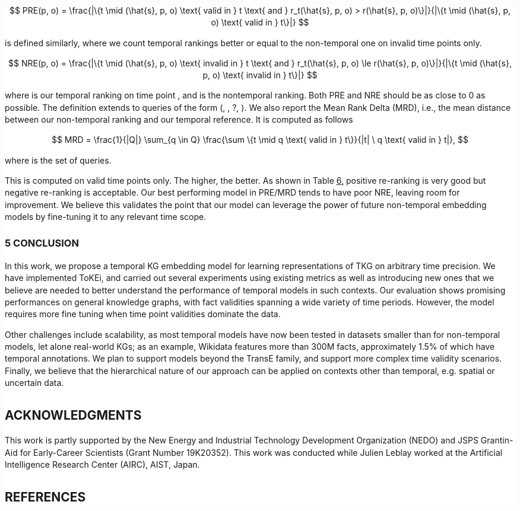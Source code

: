 $$
PRE(p, o) = \frac{|\{t \mid (\hat{s}, p, o) \text{ valid in } t \text{ and } r_t(\hat{s}, p, o) > r(\hat{s}, p, o)\}|}{|\{t \mid (\hat{s}, p, o) \text{ valid in } t\}|}
$$

is defined similarly, where we count temporal rankings better or equal to the non-temporal one on invalid time points only.

$$
NRE(p, o) = \frac{|\{t \mid (\hat{s}, p, o) \text{ invalid in } t \text{ and } r_t(\hat{s}, p, o) \le r(\hat{s}, p, o)\}|}{|\{t \mid (\hat{s}, p, o) \text{ invalid in } t\}|}
$$

where is our temporal ranking on time point , and is the nontemporal ranking. Both PRE and NRE should be as close to 0 as possible. The definition extends to queries of the form (, , ?, ). We also report the Mean Rank Delta (MRD), i.e., the mean distance between our non-temporal ranking and our temporal reference. It is computed as follows

$$
MRD = \frac{1}{|Q|} \sum_{q \in Q} \frac{\sum \{t \mid q \text{ valid in } t\}}{|t| \ q \text{ valid in } t|},
$$

where is the set of queries.

This is computed on valid time points only. The higher, the better. As shown in Table [6,](#page-8-2) positive re-ranking is very good but negative re-ranking is acceptable. Our best performing model in PRE/MRD tends to have poor NRE, leaving room for improvement. We believe this validates the point that our model can leverage the power of future non-temporal embedding models by fine-tuning it to any relevant time scope.

### <span id="page-8-0"></span>5 CONCLUSION

In this work, we propose a temporal KG embedding model for learning representations of TKG on arbitrary time precision. We have implemented ToKEi, and carried out several experiments using existing metrics as well as introducing new ones that we believe are needed to better understand the performance of temporal models in such contexts. Our evaluation shows promising performances on general knowledge graphs, with fact validities spanning a wide variety of time periods. However, the model requires more fine tuning when time point validities dominate the data.

Other challenges include scalability, as most temporal models have now been tested in datasets smaller than for non-temporal models, let alone real-world KGs; as an example, Wikidata features more than 300M facts, approximately 1.5% of which have temporal annotations. We plan to support models beyond the TransE family, <span id="page-9-0"></span>and support more complex time validity scenarios. Finally, we believe that the hierarchical nature of our approach can be applied on contexts other than temporal, e.g. spatial or uncertain data.

## ACKNOWLEDGMENTS

This work is partly supported by the New Energy and Industrial Technology Development Organization (NEDO) and JSPS Grantin-Aid for Early-Career Scientists (Grant Number 19K20352). This work was conducted while Julien Leblay worked at the Artificial Intelligence Research Center (AIRC), AIST, Japan.

## REFERENCES
